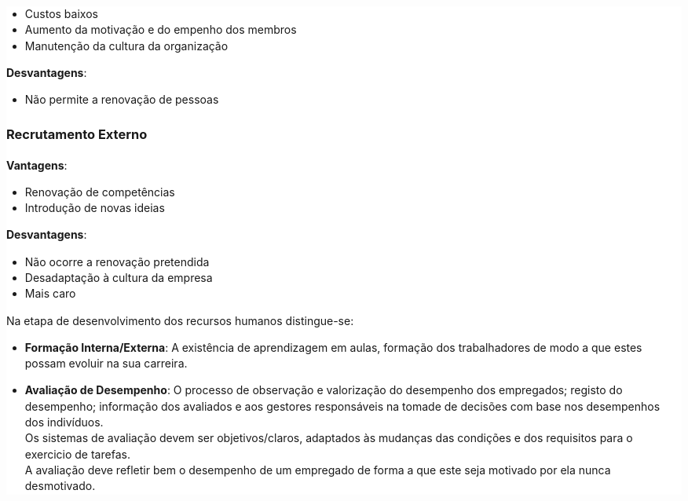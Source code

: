 - Custos baixos
- Aumento da motivação e do empenho dos membros
- Manutenção da cultura da organização

**Desvantagens**:

- Não permite a renovação de pessoas

### Recrutamento Externo

**Vantagens**:

- Renovação de competências
- Introdução de novas ideias

**Desvantagens**:

- Não ocorre a renovação pretendida
- Desadaptação à cultura da empresa
- Mais caro

Na etapa de desenvolvimento dos recursos humanos distingue-se:

- **Formação Interna/Externa**: A existência de aprendizagem em aulas, formação dos trabalhadores de modo a que estes possam evoluir na sua carreira.

- **Avaliação de Desempenho**: O processo de observação e valorização do desempenho dos empregados; registo do desempenho;
  informação dos avaliados e aos gestores responsáveis na tomade de decisões com base nos desempenhos dos indivíduos.  
  Os sistemas de avaliação devem ser objetivos/claros, adaptados às mudanças das condições e dos requisitos para o exercicio de tarefas.  
  A avaliação deve refletir bem o desempenho de um empregado de forma a que este seja motivado por ela nunca desmotivado.
